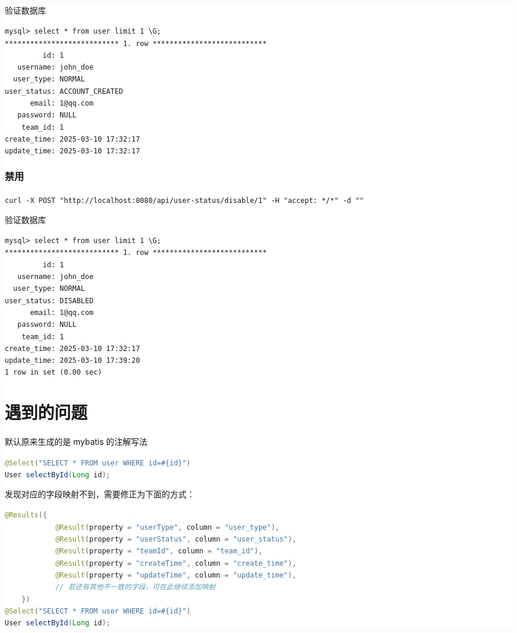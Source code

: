 验证数据库

```
mysql> select * from user limit 1 \G;
*************************** 1. row ***************************
         id: 1
   username: john_doe
  user_type: NORMAL
user_status: ACCOUNT_CREATED
      email: 1@qq.com
   password: NULL
    team_id: 1
create_time: 2025-03-10 17:32:17
update_time: 2025-03-10 17:32:17
```

### 禁用

```
curl -X POST "http://localhost:8080/api/user-status/disable/1" -H "accept: */*" -d ""
```

验证数据库

```
mysql> select * from user limit 1 \G;
*************************** 1. row ***************************
         id: 1
   username: john_doe
  user_type: NORMAL
user_status: DISABLED
      email: 1@qq.com
   password: NULL
    team_id: 1
create_time: 2025-03-10 17:32:17
update_time: 2025-03-10 17:39:20
1 row in set (0.00 sec)
```


# 遇到的问题

默认原来生成的是 mybatis 的注解写法

```java
@Select("SELECT * FROM user WHERE id=#{id}")
User selectById(Long id);
```

发现对应的字段映射不到，需要修正为下面的方式：

```java
@Results({
            @Result(property = "userType", column = "user_type"),
            @Result(property = "userStatus", column = "user_status"),
            @Result(property = "teamId", column = "team_id"),
            @Result(property = "createTime", column = "create_time"),
            @Result(property = "updateTime", column = "update_time"),
            // 若还有其他不一致的字段，可在此继续添加映射
    })
@Select("SELECT * FROM user WHERE id=#{id}")
User selectById(Long id);
```
